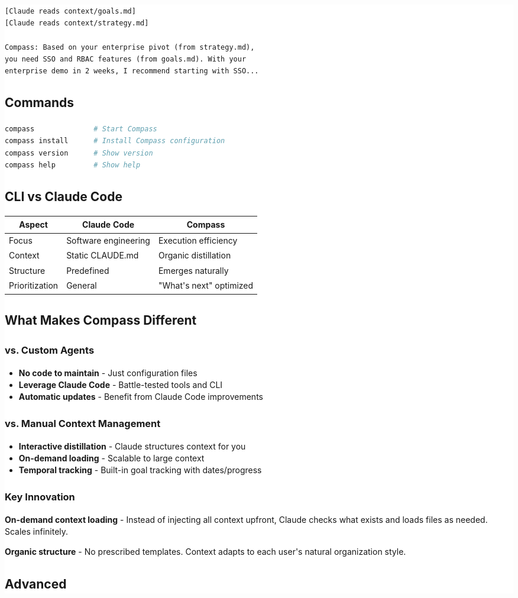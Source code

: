 ```
[Claude reads context/goals.md]
[Claude reads context/strategy.md]

Compass: Based on your enterprise pivot (from strategy.md),
you need SSO and RBAC features (from goals.md). With your
enterprise demo in 2 weeks, I recommend starting with SSO...
```

## Commands

```bash
compass              # Start Compass
compass install      # Install Compass configuration
compass version      # Show version
compass help         # Show help
```

## CLI vs Claude Code

| Aspect | Claude Code | Compass |
|--------|-------------|---------|
| Focus | Software engineering | Execution efficiency |
| Context | Static CLAUDE.md | Organic distillation |
| Structure | Predefined | Emerges naturally |
| Prioritization | General | "What's next" optimized |

## What Makes Compass Different

### vs. Custom Agents

- **No code to maintain** - Just configuration files
- **Leverage Claude Code** - Battle-tested tools and CLI
- **Automatic updates** - Benefit from Claude Code improvements

### vs. Manual Context Management

- **Interactive distillation** - Claude structures context for you
- **On-demand loading** - Scalable to large context
- **Temporal tracking** - Built-in goal tracking with dates/progress

### Key Innovation

**On-demand context loading** - Instead of injecting all context upfront, Claude checks what exists and loads files as needed. Scales infinitely.

**Organic structure** - No prescribed templates. Context adapts to each user's natural organization style.

## Advanced
